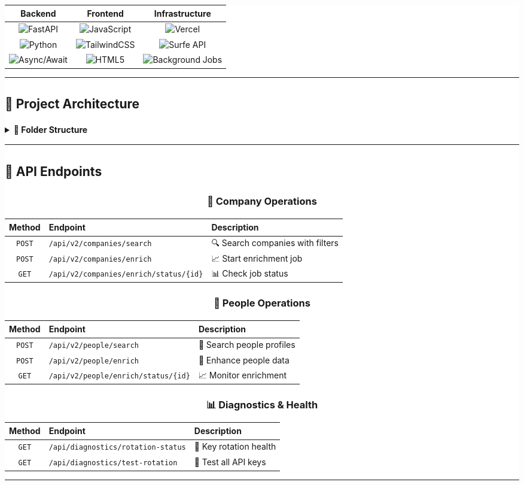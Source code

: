 <div align="center">

| **Backend** | **Frontend** | **Infrastructure** |
|:---:|:---:|:---:|
| ![FastAPI](https://img.shields.io/badge/-FastAPI-009688?logo=fastapi&logoColor=white) | ![JavaScript](https://img.shields.io/badge/-JavaScript-F7DF1E?logo=javascript&logoColor=black) | ![Vercel](https://img.shields.io/badge/-Vercel-000000?logo=vercel&logoColor=white) |
| ![Python](https://img.shields.io/badge/-Python-3776AB?logo=python&logoColor=white) | ![TailwindCSS](https://img.shields.io/badge/-TailwindCSS-38B2AC?logo=tailwind-css&logoColor=white) | ![Surfe API](https://img.shields.io/badge/-Surfe%20API-FF6B6B?logoColor=white) |
| ![Async/Await](https://img.shields.io/badge/-Async%2FAwait-4FC08D?logoColor=white) | ![HTML5](https://img.shields.io/badge/-HTML5-E34F26?logo=html5&logoColor=white) | ![Background Jobs](https://img.shields.io/badge/-Background%20Jobs-9C27B0?logoColor=white) |

</div>

---

## 📂 **Project Architecture**

<details><summary><b>📁 Folder Structure</b></summary></details>

---

## 🔧 **API Endpoints**

<div align="center">

### **🏢 Company Operations**

| Method | Endpoint | Description |
|:---:|:---|:---|
| `POST` | `/api/v2/companies/search` | 🔍 Search companies with filters |
| `POST` | `/api/v2/companies/enrich` | 📈 Start enrichment job |
| `GET` | `/api/v2/companies/enrich/status/{id}` | 📊 Check job status |

### **👥 People Operations**

| Method | Endpoint | Description |
|:---:|:---|:---|
| `POST` | `/api/v2/people/search` | 👥 Search people profiles |
| `POST` | `/api/v2/people/enrich` | 👤 Enhance people data |
| `GET` | `/api/v2/people/enrich/status/{id}` | 📈 Monitor enrichment |

### **📊 Diagnostics & Health**

| Method | Endpoint | Description |
|:---:|:---|:---|
| `GET` | `/api/diagnostics/rotation-status` | 🔄 Key rotation health |
| `GET` | `/api/diagnostics/test-rotation` | 🧪 Test all API keys |

</div>

---